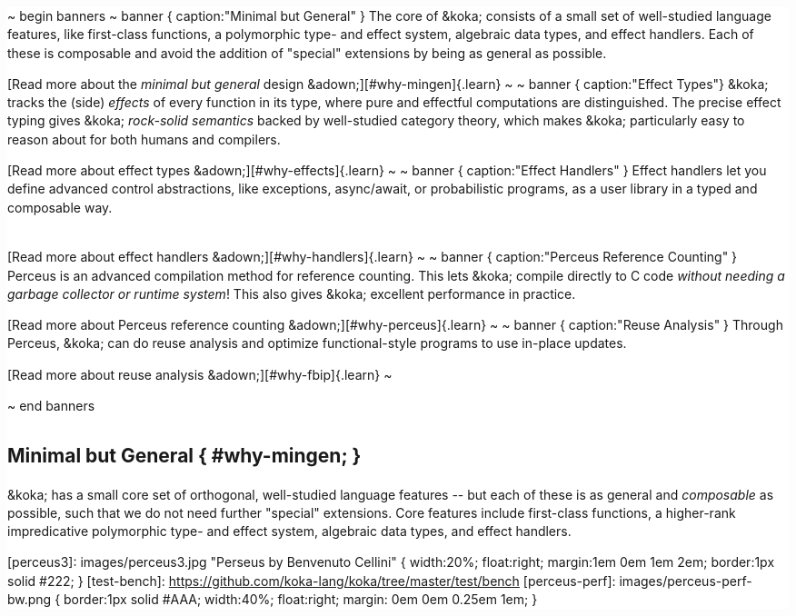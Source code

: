 
~ begin banners
~ banner { caption:"Minimal but General" }
The core of &koka; consists of a small set of well-studied language
features, like first-class functions, a polymorphic type- and effect
system, algebraic data types, and effect handlers. Each of these is
composable and avoid the addition of
"special" extensions by being as general as possible.

[Read more about the _minimal but general_ design &adown;][#why-mingen]{.learn}
~
~ banner { caption:"Effect Types"}
&koka; tracks the (side) _effects_ of every
function in its type, where pure and effectful computations are
distinguished. The precise effect typing gives &koka; _rock-solid
semantics_ backed by well-studied category theory, which makes &koka;
particularly easy to reason about for both humans and compilers.

[Read more about effect types &adown;][#why-effects]{.learn}
~
~ banner { caption:"Effect Handlers" }
Effect handlers let you define advanced control abstractions,
like exceptions, async/await, or probabilistic programs, 
as a user library in a typed and composable way.\
&nbsp;

[Read more about effect handlers &adown;][#why-handlers]{.learn}
~
~ banner { caption:"Perceus Reference Counting" }
Perceus is an advanced compilation method for reference counting.
This lets &koka; compile directly to C code _without needing
a garbage collector or runtime system_! This also gives &koka; 
excellent performance in practice.

[Read more about Perceus reference counting &adown;][#why-perceus]{.learn}
~
~ banner { caption:"Reuse Analysis" }
Through Perceus, &koka; can do reuse analysis and optimize 
functional-style programs to use in-place updates.

[Read more about reuse analysis &adown;][#why-fbip]{.learn}
~





~ end banners



## Minimal but General { #why-mingen; }

&koka; has a small core set of
orthogonal, well-studied language features -- but each of these is
as general and _composable_ as possible, such that we do not need further
"special" extensions. Core features include first-class functions,
a higher-rank impredicative polymorphic type- and effect system, 
algebraic data types, and effect handlers.


[perceus3]: images/perceus3.jpg "Perseus by Benvenuto Cellini" { width:20%; float:right; margin:1em 0em 1em 2em; border:1px solid #222; }
[test-bench]: https://github.com/koka-lang/koka/tree/master/test/bench
[perceus-perf]: images/perceus-perf-bw.png { border:1px solid #AAA; width:40%; float:right; margin: 0em 0em 0.25em 1em; }